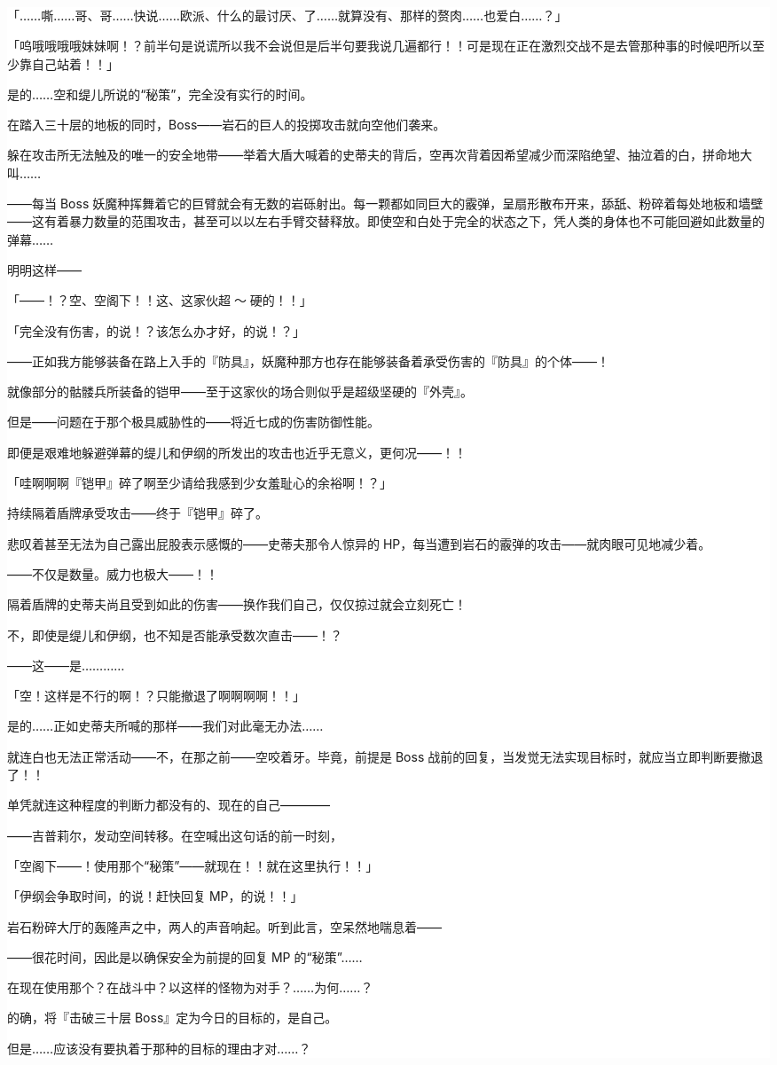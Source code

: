 「……嘶……哥、哥……快说……欧派、什么的最讨厌、了……就算没有、那样的赘肉……也爱白……？」

「呜哦哦哦哦妹妹啊！？前半句是说谎所以我不会说但是后半句要我说几遍都行！！可是现在正在激烈交战不是去管那种事的时候吧所以至少靠自己站着！！」

是的……空和缇儿所说的“秘策”，完全没有实行的时间。

在踏入三十层的地板的同时，Boss——岩石的巨人的投掷攻击就向空他们袭来。

躲在攻击所无法触及的唯一的安全地带——举着大盾大喊着的史蒂夫的背后，空再次背着因希望减少而深陷绝望、抽泣着的白，拼命地大叫……

——每当 Boss 妖魔种挥舞着它的巨臂就会有无数的岩砾射出。每一颗都如同巨大的霰弹，呈扇形散布开来，舔舐、粉碎着每处地板和墙壁——这有着暴力数量的范围攻击，甚至可以以左右手臂交替释放。即使空和白处于完全的状态之下，凭人类的身体也不可能回避如此数量的弹幕……

明明这样——

「——！？空、空阁下！！这、这家伙超 ～ 硬的！！」

「完全没有伤害，的说！？该怎么办才好，的说！？」

——正如我方能够装备在路上入手的『防具』，妖魔种那方也存在能够装备着承受伤害的『防具』的个体——！

就像部分的骷髅兵所装备的铠甲——至于这家伙的场合则似乎是超级坚硬的『外壳』。

但是——问题在于那个极具威胁性的——将近七成的伤害防御性能。

即便是艰难地躲避弹幕的缇儿和伊纲的所发出的攻击也近乎无意义，更何况——！！

「哇啊啊啊『铠甲』碎了啊至少请给我感到少女羞耻心的余裕啊！？」

持续隔着盾牌承受攻击——终于『铠甲』碎了。

悲叹着甚至无法为自己露出屁股表示感慨的——史蒂夫那令人惊异的 HP，每当遭到岩石的霰弹的攻击——就肉眼可见地减少着。

——不仅是数量。威力也极大——！！

隔着盾牌的史蒂夫尚且受到如此的伤害——换作我们自己，仅仅掠过就会立刻死亡！

不，即使是缇儿和伊纲，也不知是否能承受数次直击——！？

——这——是…………

「空！这样是不行的啊！？只能撤退了啊啊啊啊！！」

是的……正如史蒂夫所喊的那样——我们对此毫无办法……

就连白也无法正常活动——不，在那之前——空咬着牙。毕竟，前提是 Boss 战前的回复，当发觉无法实现目标时，就应当立即判断要撤退了！！

单凭就连这种程度的判断力都没有的、现在的自己————

——吉普莉尔，发动空间转移。在空喊出这句话的前一时刻，

「空阁下——！使用那个“秘策”——就现在！！就在这里执行！！」

「伊纲会争取时间，的说！赶快回复 MP，的说！！」

岩石粉碎大厅的轰隆声之中，两人的声音响起。听到此言，空呆然地喘息着——

——很花时间，因此是以确保安全为前提的回复 MP 的“秘策”……

在现在使用那个？在战斗中？以这样的怪物为对手？……为何……？

的确，将『击破三十层 Boss』定为今日的目标的，是自己。

但是……应该没有要执着于那种的目标的理由才对……？
